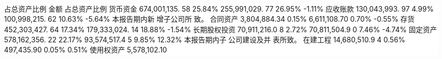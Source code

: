 占总资产比例
金额
占总资产比例
货币资金
674,001,135.
58
25.84%
255,991,029.
77
26.95%
-1.11%
应收账款
130,043,993.
97
4.99%
100,998,215.
62
10.63%
-5.64%
本报告期内新
增子公司所
致。
合同资产
3,804,884.34
0.15%
6,611,108.70
0.70%
-0.55%
存货
452,303,427.
64
17.34%
179,333,024.
14
18.88%
-1.54%
长期股权投资
70,911,216.0
8
2.72%
70,811,504.9
0
7.46%
-4.74%
固定资产
578,162,356.
22
22.17%
93,574,517.4
5
9.85%
12.32%
本报告期内子
公司建设及并
表所致。
在建工程
14,680,510.9
4
0.56%
497,435.90
0.05%
0.51%
使用权资产
5,578,102.10